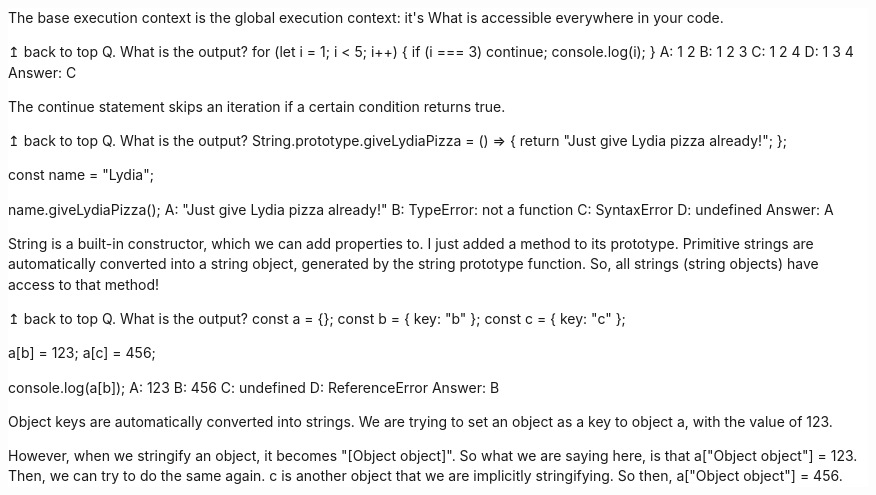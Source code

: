 The base execution context is the global execution context: it's What is accessible everywhere in your code.

↥ back to top
Q. What is the output?
for (let i = 1; i < 5; i++) {
  if (i === 3) continue;
  console.log(i);
}
A: 1 2
B: 1 2 3
C: 1 2 4
D: 1 3 4
Answer: C

The continue statement skips an iteration if a certain condition returns true.

↥ back to top
Q. What is the output?
String.prototype.giveLydiaPizza = () => {
  return "Just give Lydia pizza already!";
};

const name = "Lydia";

name.giveLydiaPizza();
A: "Just give Lydia pizza already!"
B: TypeError: not a function
C: SyntaxError
D: undefined
Answer: A

String is a built-in constructor, which we can add properties to. I just added a method to its prototype. Primitive strings are automatically converted into a string object, generated by the string prototype function. So, all strings (string objects) have access to that method!

↥ back to top
Q. What is the output?
const a = {};
const b = { key: "b" };
const c = { key: "c" };

a[b] = 123;
a[c] = 456;

console.log(a[b]);
A: 123
B: 456
C: undefined
D: ReferenceError
Answer: B

Object keys are automatically converted into strings. We are trying to set an object as a key to object a, with the value of 123.

However, when we stringify an object, it becomes "[Object object]". So what we are saying here, is that a["Object object"] = 123. Then, we can try to do the same again. c is another object that we are implicitly stringifying. So then, a["Object object"] = 456.
